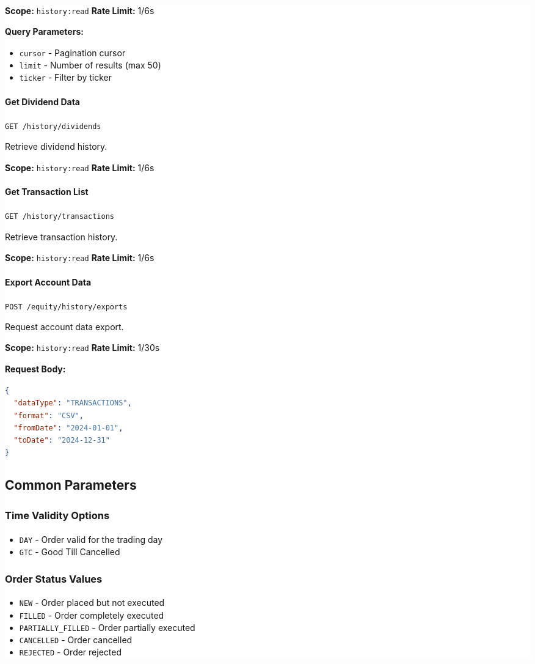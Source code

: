 **Scope:** `history:read`
**Rate Limit:** 1/6s

**Query Parameters:**
- `cursor` - Pagination cursor
- `limit` - Number of results (max 50)
- `ticker` - Filter by ticker

#### Get Dividend Data
```
GET /history/dividends
```
Retrieve dividend history.

**Scope:** `history:read`
**Rate Limit:** 1/6s

#### Get Transaction List
```
GET /history/transactions
```
Retrieve transaction history.

**Scope:** `history:read`
**Rate Limit:** 1/6s

#### Export Account Data
```
POST /equity/history/exports
```
Request account data export.

**Scope:** `history:read`
**Rate Limit:** 1/30s

**Request Body:**
```json
{
  "dataType": "TRANSACTIONS",
  "format": "CSV",
  "fromDate": "2024-01-01",
  "toDate": "2024-12-31"
}
```

## Common Parameters

### Time Validity Options
- `DAY` - Order valid for the trading day
- `GTC` - Good Till Cancelled

### Order Status Values
- `NEW` - Order placed but not executed
- `FILLED` - Order completely executed
- `PARTIALLY_FILLED` - Order partially executed
- `CANCELLED` - Order cancelled
- `REJECTED` - Order rejected
